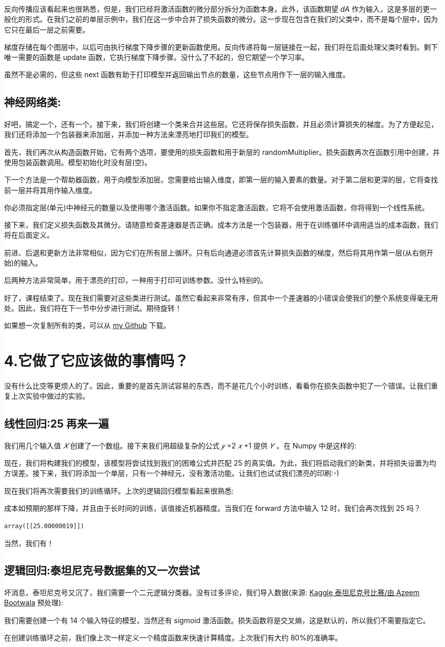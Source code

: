 反向传播应该看起来也很熟悉，但是，我们已经将激活函数的微分部分拆分为函数本身。此外，该函数期望 *dA* 作为输入，这是多层的更一般化的形式。在我们之前的单层示例中，我们在这一步中合并了损失函数的微分。这一步现在包含在我们的父类中，而不是每个层中，因为它只在最后一层之前需要。

梯度存储在每个图层中，以后可由执行梯度下降步骤的更新函数使用。反向传递将每一层链接在一起，我们将在后面处理父类时看到。剩下唯一需要的函数是 update 函数，它执行梯度下降步骤。没什么了不起的，但它期望一个学习率。

虽然不是必需的，但这些 next 函数有助于打印模型并返回输出节点的数量，这些节点用作下一层的输入维度。

## 神经网络类:

好吧，搞定一个，还有一个。接下来，我们将创建一个类来合并这些层。它还将保存损失函数，并且必须计算损失的梯度。为了方便起见，我们还将添加一个包装器来添加层，并添加一种方法来漂亮地打印我们的模型。

首先，我们再次从构造函数开始，它有两个选项，要使用的损失函数和用于新层的 randomMultiplier。损失函数再次在函数引用中创建，并使用包装函数调用。模型初始化时没有层(空)。

下一个方法是一个帮助器函数，用于向模型添加层。您需要给出输入维度，即第一层的输入要素的数量。对于第二层和更深的层，它将查找前一层并将其用作输入维度。

你必须指定层(单元)中神经元的数量以及使用哪个激活函数。如果你不指定激活函数，它将不会使用激活函数，你将得到一个线性系统。

接下来，我们定义损失函数及其微分。请随意检查差速器是否正确。成本方法是一个包装器，用于在训练循环中调用适当的成本函数，我们将在后面定义。

前进、后退和更新方法非常相似，因为它们在所有层上循环。只有后向通道必须首先计算损失函数的梯度，然后将其用作第一层(从右侧开始)的输入。

后两种方法非常简单，用于漂亮的打印，一种用于打印可训练参数。没什么特别的。

好了，课程结束了。现在我们需要对这些类进行测试。虽然它看起来非常有序，但其中一个差速器的小错误会使我们的整个系统变得毫无用处。因此，我们将在下一节中分步进行测试。期待旋转！

如果想一次复制所有的类，可以从 [my Github](https://github.com/dennisbakhuis/Tutorials/tree/master/2_Neural_Network) 下载。

# 4.它做了它应该做的事情吗？

没有什么比空等更烦人的了。因此，重要的是首先测试容易的东西，而不是花几个小时训练，看看你在损失函数中犯了一个错误。让我们重复上次实验中做过的实验。

## 线性回归:25 再来一遍

我们用几个输入值 *𝑋* 创建了一个数组。接下来我们用超级复杂的公式 *𝑦* =2 *𝑥* +1 提供 *𝑌* 。在 Numpy 中是这样的:

现在，我们将构建我们的模型，该模型将尝试找到我们的困难公式并匹配 25 的真实值。为此，我们将启动我们的新类，并将损失设置为均方误差。接下来，我们将添加一个单层，只有一个神经元，没有激活功能。让我们也试试我们漂亮的印刷:-)

现在我们将再次需要我们的训练循环。上次的逻辑回归模型看起来很熟悉:

成本如预期的那样下降，并且由于长时间的训练，该值接近机器精度。当我们在 forward 方法中输入 12 时，我们会再次找到 25 吗？

```
array([[25.00000019]])
```

当然，我们有！

## 逻辑回归:泰坦尼克号数据集的又一次尝试

坏消息，泰坦尼克号又沉了，我们需要一个二元逻辑分类器。没有过多评论，我们导入数据(来源: [Kaggle 泰坦尼克号比赛/由 Azeem Bootwala](https://www.kaggle.com/azeembootwala/titanic) 预处理):

我们需要创建一个有 14 个输入特征的模型，当然还有 sigmoid 激活函数。损失函数将是交叉熵，这是默认的，所以我们不需要指定它。

在创建训练循环之前，我们像上次一样定义一个精度函数来快速计算精度。上次我们有大约 80%的准确率。
